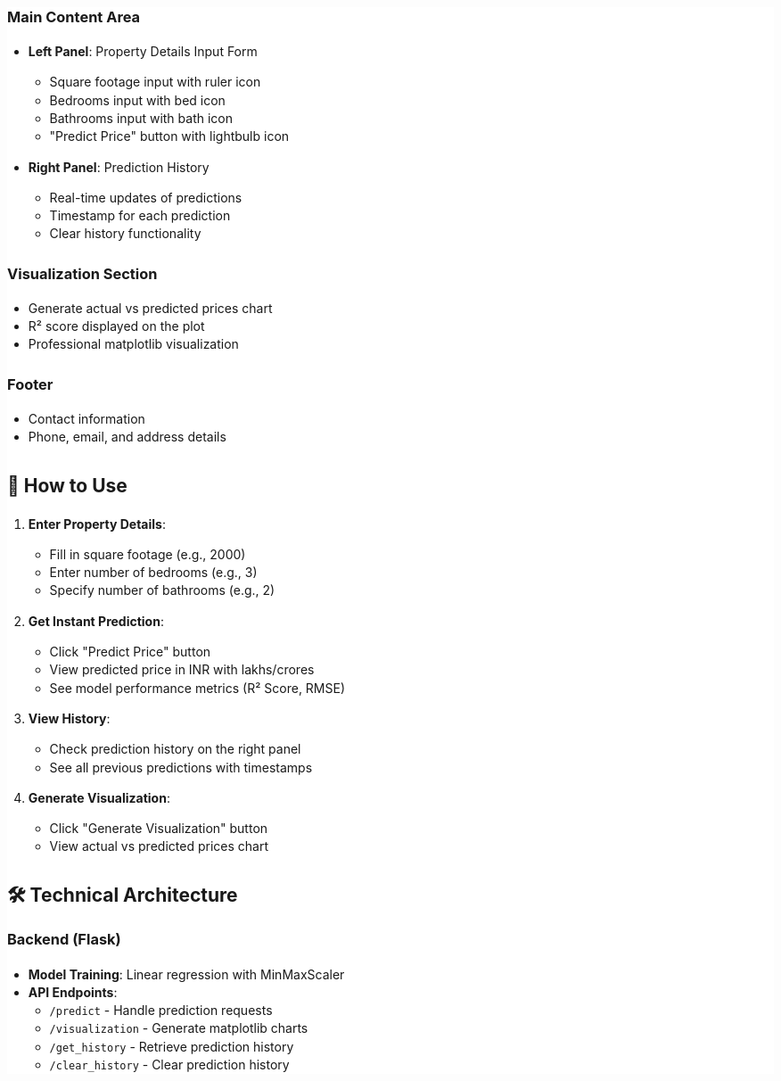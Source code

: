 ### **Main Content Area**
- **Left Panel**: Property Details Input Form
  - Square footage input with ruler icon
  - Bedrooms input with bed icon
  - Bathrooms input with bath icon
  - "Predict Price" button with lightbulb icon

- **Right Panel**: Prediction History
  - Real-time updates of predictions
  - Timestamp for each prediction
  - Clear history functionality

### **Visualization Section**
- Generate actual vs predicted prices chart
- R² score displayed on the plot
- Professional matplotlib visualization

### **Footer**
- Contact information
- Phone, email, and address details

## 🎯 How to Use

1. **Enter Property Details**:
   - Fill in square footage (e.g., 2000)
   - Enter number of bedrooms (e.g., 3)
   - Specify number of bathrooms (e.g., 2)

2. **Get Instant Prediction**:
   - Click "Predict Price" button
   - View predicted price in INR with lakhs/crores
   - See model performance metrics (R² Score, RMSE)

3. **View History**:
   - Check prediction history on the right panel
   - See all previous predictions with timestamps

4. **Generate Visualization**:
   - Click "Generate Visualization" button
   - View actual vs predicted prices chart

## 🛠️ Technical Architecture

### **Backend (Flask)**
- **Model Training**: Linear regression with MinMaxScaler
- **API Endpoints**: 
  - `/predict` - Handle prediction requests
  - `/visualization` - Generate matplotlib charts
  - `/get_history` - Retrieve prediction history
  - `/clear_history` - Clear prediction history
